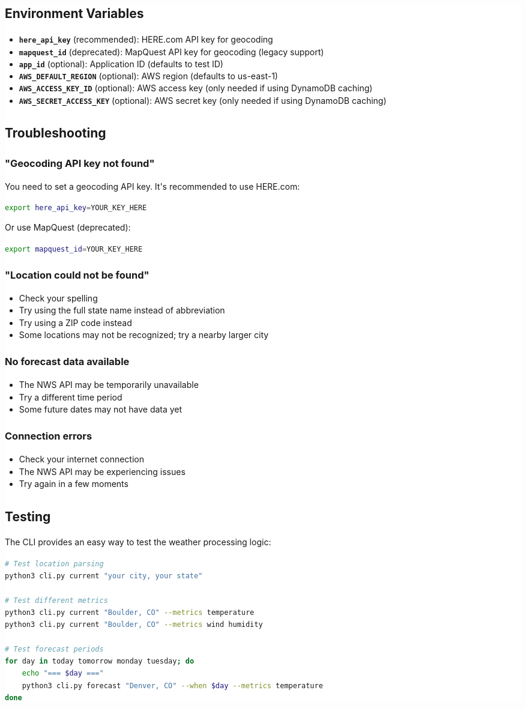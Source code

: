 ## Environment Variables

- **`here_api_key`** (recommended): HERE.com API key for geocoding
- **`mapquest_id`** (deprecated): MapQuest API key for geocoding (legacy support)
- **`app_id`** (optional): Application ID (defaults to test ID)
- **`AWS_DEFAULT_REGION`** (optional): AWS region (defaults to us-east-1)
- **`AWS_ACCESS_KEY_ID`** (optional): AWS access key (only needed if using DynamoDB caching)
- **`AWS_SECRET_ACCESS_KEY`** (optional): AWS secret key (only needed if using DynamoDB caching)

## Troubleshooting

### "Geocoding API key not found"

You need to set a geocoding API key. It's recommended to use HERE.com:
```bash
export here_api_key=YOUR_KEY_HERE
```

Or use MapQuest (deprecated):
```bash
export mapquest_id=YOUR_KEY_HERE
```

### "Location could not be found"

- Check your spelling
- Try using the full state name instead of abbreviation
- Try using a ZIP code instead
- Some locations may not be recognized; try a nearby larger city

### No forecast data available

- The NWS API may be temporarily unavailable
- Try a different time period
- Some future dates may not have data yet

### Connection errors

- Check your internet connection
- The NWS API may be experiencing issues
- Try again in a few moments

## Testing

The CLI provides an easy way to test the weather processing logic:

```bash
# Test location parsing
python3 cli.py current "your city, your state"

# Test different metrics
python3 cli.py current "Boulder, CO" --metrics temperature
python3 cli.py current "Boulder, CO" --metrics wind humidity

# Test forecast periods
for day in today tomorrow monday tuesday; do
    echo "=== $day ==="
    python3 cli.py forecast "Denver, CO" --when $day --metrics temperature
done
```
